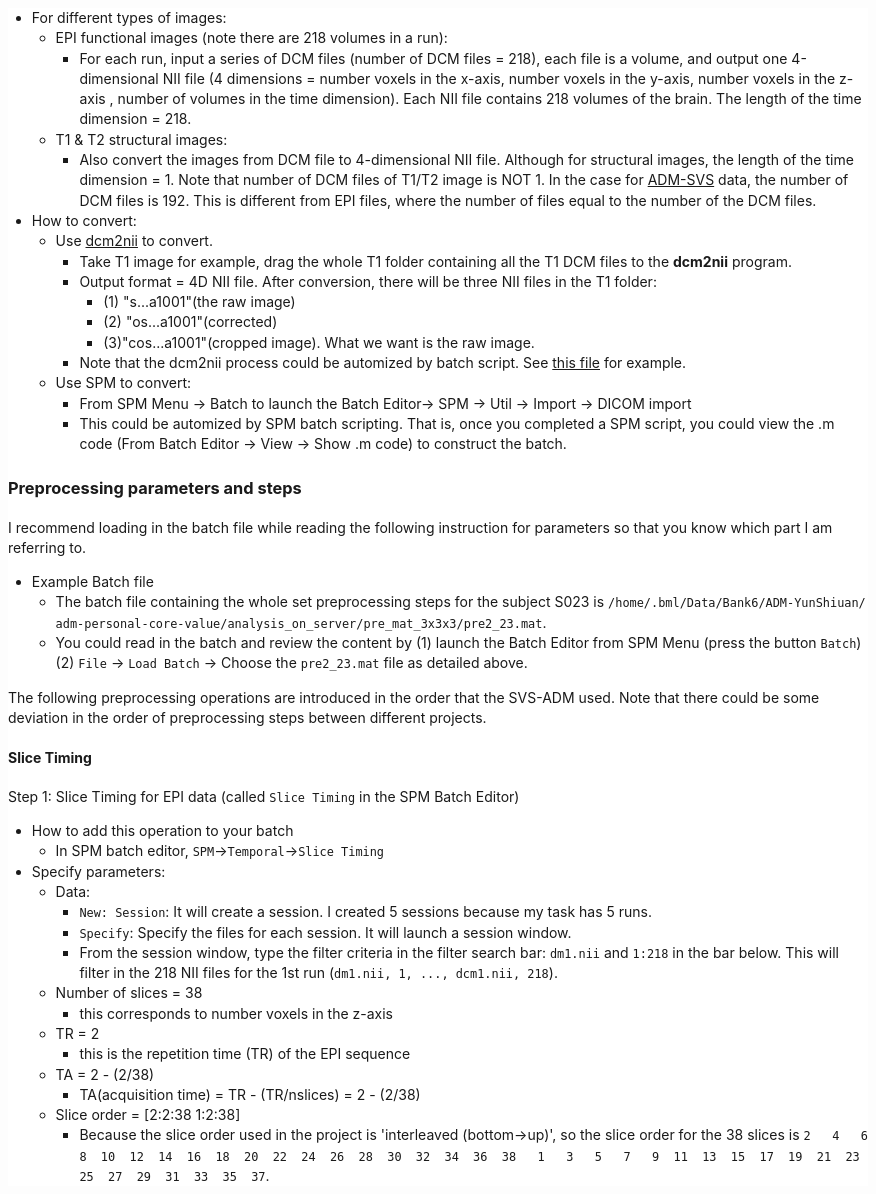 - For different types of images:
  - EPI functional images (note there are 218 volumes in a run):
      - For each run, input a series of DCM files (number of DCM files = 218), each file is a volume, and output one 4-dimensional NII file (4 dimensions = number voxels in the x-axis, number voxels in the y-axis, number voxels in the z-axis , number of volumes in the time dimension). Each NII file contains 218 volumes of the brain. The length of the time dimension = 218.
  - T1 & T2 structural images:
    - Also convert the images from DCM file to 4-dimensional NII file. Although for structural images, the length of the time dimension = 1. Note that number of DCM files of T1/T2 image is NOT 1. In the case for [ADM-SVS](https://gitlab.com/brain-and-mind-lab/research-projects/adm-personal-core-value) data, the number of DCM files is 192. This is different from EPI files, where the number of files equal to the number of the DCM files.
- How to convert:
  - Use [dcm2nii](https://people.cas.sc.edu/rorden/mricron/dcm2nii.html) to convert.
    - Take T1 image for example, drag the whole T1 folder containing all the T1 DCM files to the **dcm2nii** program.
    - Output format = 4D NII file. After conversion, there will be three NII files in the T1 folder:
      - (1) "s...a1001"(the raw image)
      - (2) "os...a1001"(corrected)
      - (3)"cos...a1001"(cropped image). What we want is the raw image.
    - Note that the dcm2nii process could be automized by batch script. See [this file](https://gitlab.com/brain-and-mind-lab/research-projects/adm-personal-core-value/blob/master/analysis_on_server/sh_files/transRAWdata2.sh) for example.
  - Use SPM to convert:
    - From SPM Menu -> Batch to launch the Batch Editor-> SPM -> Util -> Import -> DICOM import
    - This could be automized by SPM batch scripting. That is, once you completed a SPM script, you could view the .m code (From Batch Editor -> View -> Show .m code) to construct the batch.

###	Preprocessing parameters and steps

I recommend loading in the batch file while reading the following instruction for parameters so that you know which part I am referring to.

- Example Batch file
  - The batch file containing the whole set preprocessing steps for the subject S023 is `/home/.bml/Data/Bank6/ADM-YunShiuan/adm-personal-core-value/analysis_on_server/pre_mat_3x3x3/pre2_23.mat`.
  - You could read in the batch and review the content by (1) launch the Batch Editor from SPM Menu (press the button `Batch`) (2) `File` -> `Load Batch` -> Choose the `pre2_23.mat` file as detailed above.

The following preprocessing operations are introduced in the order that the SVS-ADM used. Note that there could be some deviation in the order of preprocessing steps between different projects.

#### Slice Timing

Step 1: Slice Timing for EPI data (called `Slice Timing` in the SPM Batch Editor)
  - How to add this operation to your batch
    - In SPM batch editor, `SPM`->`Temporal`->`Slice Timing`
  - Specify parameters:
    - Data:
      - `New: Session`: It will create a session. I created 5 sessions because my task has 5 runs.
      -  `Specify`: Specify the files for each session. It will launch a session window.
      - From the session window, type the filter criteria in the filter search bar: `dm1.nii` and `1:218` in the bar below. This will filter in the 218 NII files for the 1st run (`dm1.nii, 1, ..., dcm1.nii, 218`).
    - Number of slices = 38
      - this corresponds to number voxels in the z-axis
    - TR = 2
      - this is the repetition time (TR) of the EPI sequence
    - TA = 2 - (2/38)
      - TA(acquisition time) = TR - (TR/nslices) = 2 - (2/38)
    - Slice order = [2:2:38 1:2:38]
      - Because the slice order used in the project is 'interleaved (bottom->up)', so the slice order for the 38 slices is `2   4   6   8  10  12  14  16  18  20  22  24  26  28  30  32  34  36  38   1   3   5   7   9  11  13  15  17  19  21  23  25  27  29  31  33  35  37`.